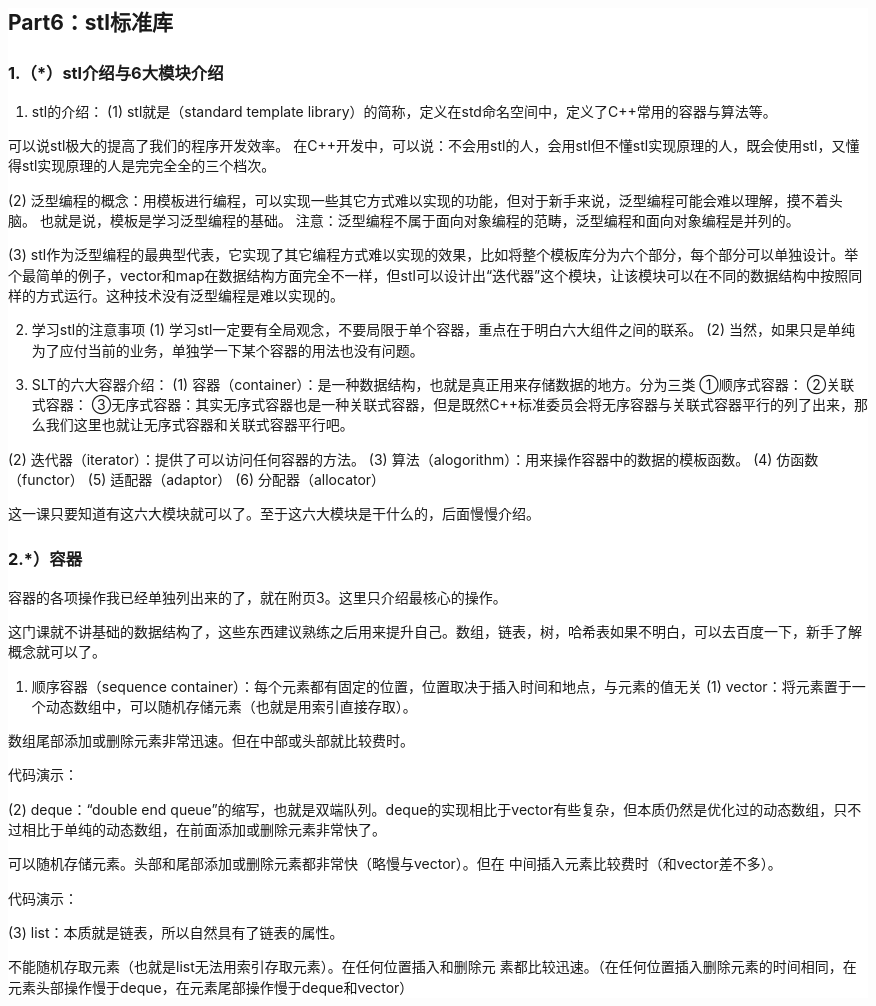 ## Part6：stl标准库

### 1.（*）stl介绍与6大模块介绍

1. stl的介绍：
(1) stl就是（standard template library）的简称，定义在std命名空间中，定义了C++常用的容器与算法等。

可以说stl极大的提高了我们的程序开发效率。
在C++开发中，可以说：不会用stl的人，会用stl但不懂stl实现原理的人，既会使用stl，又懂得stl实现原理的人是完完全全的三个档次。

(2) 泛型编程的概念：用模板进行编程，可以实现一些其它方式难以实现的功能，但对于新手来说，泛型编程可能会难以理解，摸不着头脑。
也就是说，模板是学习泛型编程的基础。
注意：泛型编程不属于面向对象编程的范畴，泛型编程和面向对象编程是并列的。

(3) stl作为泛型编程的最典型代表，它实现了其它编程方式难以实现的效果，比如将整个模板库分为六个部分，每个部分可以单独设计。举个最简单的例子，vector和map在数据结构方面完全不一样，但stl可以设计出“迭代器”这个模块，让该模块可以在不同的数据结构中按照同样的方式运行。这种技术没有泛型编程是难以实现的。

2. 学习stl的注意事项
(1) 学习stl一定要有全局观念，不要局限于单个容器，重点在于明白六大组件之间的联系。
(2) 当然，如果只是单纯为了应付当前的业务，单独学一下某个容器的用法也没有问题。

3. SLT的六大容器介绍：
(1) 容器（container）：是一种数据结构，也就是真正用来存储数据的地方。分为三类
①顺序式容器：
②关联式容器：
③无序式容器：其实无序式容器也是一种关联式容器，但是既然C++标准委员会将无序容器与关联式容器平行的列了出来，那么我们这里也就让无序式容器和关联式容器平行吧。

(2) 迭代器（iterator）：提供了可以访问任何容器的方法。
(3) 算法（alogorithm）：用来操作容器中的数据的模板函数。
(4) 仿函数（functor）
(5) 适配器（adaptor）
(6) 分配器（allocator）

这一课只要知道有这六大模块就可以了。至于这六大模块是干什么的，后面慢慢介绍。

### 2.*）容器

容器的各项操作我已经单独列出来的了，就在附页3。这里只介绍最核心的操作。

这门课就不讲基础的数据结构了，这些东西建议熟练之后用来提升自己。数组，链表，树，哈希表如果不明白，可以去百度一下，新手了解概念就可以了。

1. 顺序容器（sequence container）：每个元素都有固定的位置，位置取决于插入时间和地点，与元素的值无关
(1) vector：将元素置于一个动态数组中，可以随机存储元素（也就是用索引直接存取）。

数组尾部添加或删除元素非常迅速。但在中部或头部就比较费时。

代码演示：

(2) deque：“double end queue”的缩写，也就是双端队列。deque的实现相比于vector有些复杂，但本质仍然是优化过的动态数组，只不过相比于单纯的动态数组，在前面添加或删除元素非常快了。

可以随机存储元素。头部和尾部添加或删除元素都非常快（略慢与vector）。但在 中间插入元素比较费时（和vector差不多）。

代码演示：

(3) list：本质就是链表，所以自然具有了链表的属性。

不能随机存取元素（也就是list无法用索引存取元素）。在任何位置插入和删除元 素都比较迅速。（在任何位置插入删除元素的时间相同，在元素头部操作慢于deque，在元素尾部操作慢于deque和vector）
